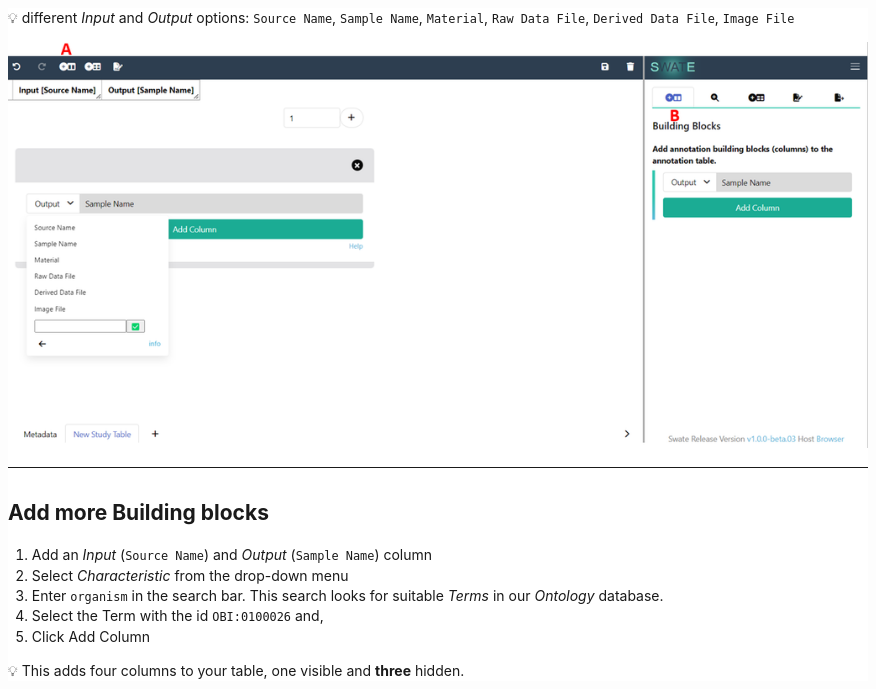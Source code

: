 :bulb: different *Input* and *Output* options: `Source Name`, `Sample Name`, `Material`, `Raw Data File`, `Derived Data File`, `Image File`

![bg right w:600](./../../../public/images-tm/swate-a-building-blocks.png)

---

## Add more Building blocks

1. Add an *Input* (`Source Name`) and *Output* (`Sample Name`) column
2. Select *Characteristic* from the drop-down menu
3. Enter `organism` in the search bar. This search looks for suitable *Terms* in our *Ontology* database.
4. Select the Term with the id `OBI:0100026` and, 
5. Click Add Column

:bulb: This adds four columns to your table, one visible and **three** hidden.

